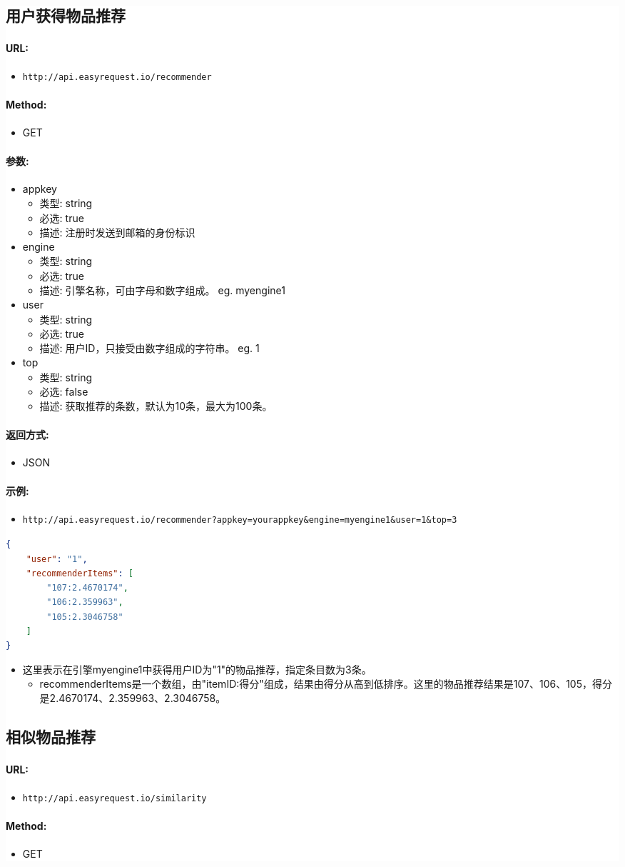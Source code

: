 ## 用户获得物品推荐
#### URL:
* `http://api.easyrequest.io/recommender`

#### Method:
* GET

#### 参数:
* appkey
   * 类型: string
   * 必选: true
   * 描述: 注册时发送到邮箱的身份标识
* engine
   * 类型: string
   * 必选: true
   * 描述: 引擎名称，可由字母和数字组成。 eg. myengine1
* user
   * 类型: string
   * 必选: true
   * 描述: 用户ID，只接受由数字组成的字符串。 eg. 1
* top
   * 类型: string
   * 必选: false
   * 描述: 获取推荐的条数，默认为10条，最大为100条。

#### 返回方式:
* JSON   

#### 示例:
* `http://api.easyrequest.io/recommender?appkey=yourappkey&engine=myengine1&user=1&top=3`
```json
{
    "user": "1",
    "recommenderItems": [
        "107:2.4670174",
        "106:2.359963",
        "105:2.3046758"
    ]
}
```
* 这里表示在引擎myengine1中获得用户ID为"1"的物品推荐，指定条目数为3条。
   * recommenderItems是一个数组，由"itemID:得分"组成，结果由得分从高到低排序。这里的物品推荐结果是107、106、105，得分是2.4670174、2.359963、2.3046758。

## 相似物品推荐
#### URL:
* `http://api.easyrequest.io/similarity`

#### Method:
* GET
